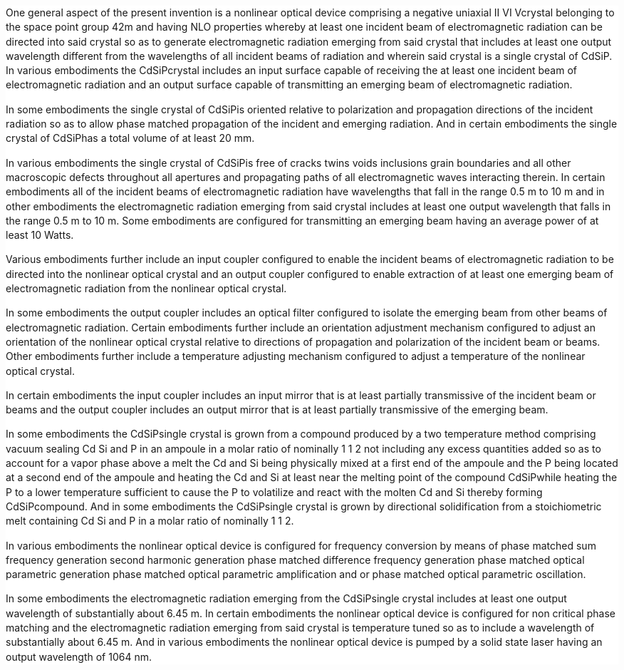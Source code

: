 One general aspect of the present invention is a nonlinear optical device comprising a negative uniaxial II VI Vcrystal belonging to the space point group 42m and having NLO properties whereby at least one incident beam of electromagnetic radiation can be directed into said crystal so as to generate electromagnetic radiation emerging from said crystal that includes at least one output wavelength different from the wavelengths of all incident beams of radiation and wherein said crystal is a single crystal of CdSiP. In various embodiments the CdSiPcrystal includes an input surface capable of receiving the at least one incident beam of electromagnetic radiation and an output surface capable of transmitting an emerging beam of electromagnetic radiation.

In some embodiments the single crystal of CdSiPis oriented relative to polarization and propagation directions of the incident radiation so as to allow phase matched propagation of the incident and emerging radiation. And in certain embodiments the single crystal of CdSiPhas a total volume of at least 20 mm.

In various embodiments the single crystal of CdSiPis free of cracks twins voids inclusions grain boundaries and all other macroscopic defects throughout all apertures and propagating paths of all electromagnetic waves interacting therein. In certain embodiments all of the incident beams of electromagnetic radiation have wavelengths that fall in the range 0.5 m to 10 m and in other embodiments the electromagnetic radiation emerging from said crystal includes at least one output wavelength that falls in the range 0.5 m to 10 m. Some embodiments are configured for transmitting an emerging beam having an average power of at least 10 Watts.

Various embodiments further include an input coupler configured to enable the incident beams of electromagnetic radiation to be directed into the nonlinear optical crystal and an output coupler configured to enable extraction of at least one emerging beam of electromagnetic radiation from the nonlinear optical crystal.

In some embodiments the output coupler includes an optical filter configured to isolate the emerging beam from other beams of electromagnetic radiation. Certain embodiments further include an orientation adjustment mechanism configured to adjust an orientation of the nonlinear optical crystal relative to directions of propagation and polarization of the incident beam or beams. Other embodiments further include a temperature adjusting mechanism configured to adjust a temperature of the nonlinear optical crystal.

In certain embodiments the input coupler includes an input mirror that is at least partially transmissive of the incident beam or beams and the output coupler includes an output mirror that is at least partially transmissive of the emerging beam.

In some embodiments the CdSiPsingle crystal is grown from a compound produced by a two temperature method comprising vacuum sealing Cd Si and P in an ampoule in a molar ratio of nominally 1 1 2 not including any excess quantities added so as to account for a vapor phase above a melt the Cd and Si being physically mixed at a first end of the ampoule and the P being located at a second end of the ampoule and heating the Cd and Si at least near the melting point of the compound CdSiPwhile heating the P to a lower temperature sufficient to cause the P to volatilize and react with the molten Cd and Si thereby forming CdSiPcompound. And in some embodiments the CdSiPsingle crystal is grown by directional solidification from a stoichiometric melt containing Cd Si and P in a molar ratio of nominally 1 1 2.

In various embodiments the nonlinear optical device is configured for frequency conversion by means of phase matched sum frequency generation second harmonic generation phase matched difference frequency generation phase matched optical parametric generation phase matched optical parametric amplification and or phase matched optical parametric oscillation.

In some embodiments the electromagnetic radiation emerging from the CdSiPsingle crystal includes at least one output wavelength of substantially about 6.45 m. In certain embodiments the nonlinear optical device is configured for non critical phase matching and the electromagnetic radiation emerging from said crystal is temperature tuned so as to include a wavelength of substantially about 6.45 m. And in various embodiments the nonlinear optical device is pumped by a solid state laser having an output wavelength of 1064 nm.
